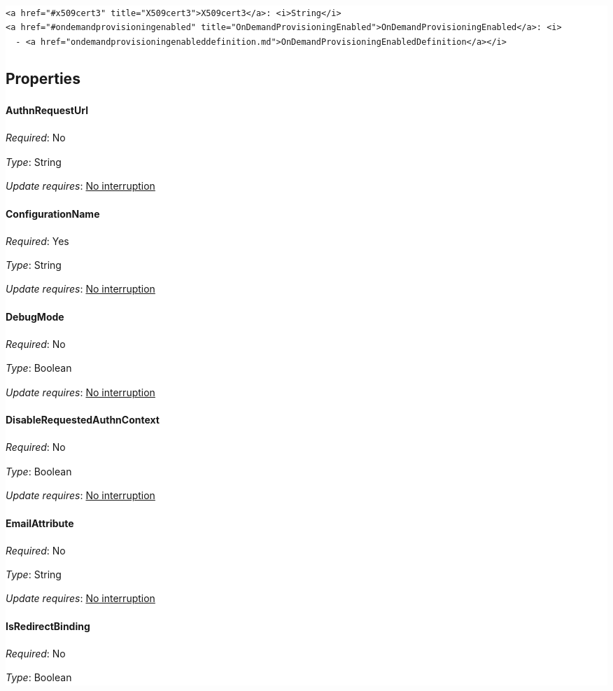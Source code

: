     <a href="#x509cert3" title="X509cert3">X509cert3</a>: <i>String</i>
    <a href="#ondemandprovisioningenabled" title="OnDemandProvisioningEnabled">OnDemandProvisioningEnabled</a>: <i>
      - <a href="ondemandprovisioningenableddefinition.md">OnDemandProvisioningEnabledDefinition</a></i>
</pre>

## Properties

#### AuthnRequestUrl

_Required_: No

_Type_: String

_Update requires_: [No interruption](https://docs.aws.amazon.com/AWSCloudFormation/latest/UserGuide/using-cfn-updating-stacks-update-behaviors.html#update-no-interrupt)

#### ConfigurationName

_Required_: Yes

_Type_: String

_Update requires_: [No interruption](https://docs.aws.amazon.com/AWSCloudFormation/latest/UserGuide/using-cfn-updating-stacks-update-behaviors.html#update-no-interrupt)

#### DebugMode

_Required_: No

_Type_: Boolean

_Update requires_: [No interruption](https://docs.aws.amazon.com/AWSCloudFormation/latest/UserGuide/using-cfn-updating-stacks-update-behaviors.html#update-no-interrupt)

#### DisableRequestedAuthnContext

_Required_: No

_Type_: Boolean

_Update requires_: [No interruption](https://docs.aws.amazon.com/AWSCloudFormation/latest/UserGuide/using-cfn-updating-stacks-update-behaviors.html#update-no-interrupt)

#### EmailAttribute

_Required_: No

_Type_: String

_Update requires_: [No interruption](https://docs.aws.amazon.com/AWSCloudFormation/latest/UserGuide/using-cfn-updating-stacks-update-behaviors.html#update-no-interrupt)

#### IsRedirectBinding

_Required_: No

_Type_: Boolean
